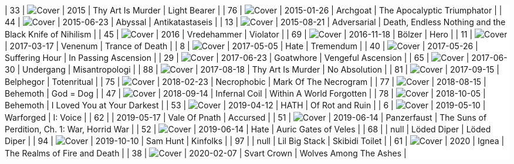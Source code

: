 | 33 | ![Cover](https://i.discogs.com/2r6FleawQFL9KsbMXzcSgZYFVJCgYIPvVWmsSOvOMfw/rs:fit/g:sm/q:40/h:150/w:150/czM6Ly9kaXNjb2dz/LWRhdGFiYXNlLWlt/YWdlcy9SLTE0MTk3/MTYwLTE1NzMyMTc3/NDMtMjQwNC5qcGVn.jpeg) | 2015 | Thy Art Is Murder | Light Bearer |
| 76 | ![Cover](https://i.discogs.com/UIHdzDKUm6jm6swgDGTzeuuA3w5OtfbRCuzHRXU-pZY/rs:fit/g:sm/q:40/h:150/w:150/czM6Ly9kaXNjb2dz/LWRhdGFiYXNlLWlt/YWdlcy9SLTY1NDc3/MDktMTQyMzQ5OTg1/Mi00NTA1LmpwZWc.jpeg) | 2015-01-26 | Archgoat | The Apocalyptic Triumphator |
| 44 | ![Cover](https://i.discogs.com/83nfHBfZl10HzJTrPBmXEDdLYsIfnN21kpuiUkZvsnI/rs:fit/g:sm/q:40/h:150/w:150/czM6Ly9kaXNjb2dz/LWRhdGFiYXNlLWlt/YWdlcy9SLTcwOTE3/NDUtMTQzMzUyNTQ2/MS0zOTQyLmpwZWc.jpeg) | 2015-06-23 | Abyssal | Antikatastaseis |
| 13 | ![Cover](https://i.discogs.com/ycuzztNrmoi-a4xMJPTDo0bfTKmy4MTKVusF9dxCloc/rs:fit/g:sm/q:40/h:150/w:150/czM6Ly9kaXNjb2dz/LWRhdGFiYXNlLWlt/YWdlcy9SLTczNDU1/OTctMTQzOTQxMDQw/Mi0zMDMxLmpwZWc.jpeg) | 2015-08-21 | Adversarial | Death, Endless Nothing and the Black Knife of Nihilism |
| 45 | ![Cover](https://i.discogs.com/P2PEZJVRvtujv8X9IRPJrK32Qhfr-Bz5qW_9tXB5-8Y/rs:fit/g:sm/q:40/h:150/w:150/czM6Ly9kaXNjb2dz/LWRhdGFiYXNlLWlt/YWdlcy9SLTgxODY1/NzEtMTQ1Njc1OTY3/NC01OTUwLmpwZWc.jpeg) | 2016 | Vredehammer | Violator |
| 69 | ![Cover](https://i.discogs.com/bfXmcFQRaJnzE2Y_REXc20EqGNG-Iq19U_oDYV-SQt8/rs:fit/g:sm/q:40/h:150/w:150/czM6Ly9kaXNjb2dz/LWRhdGFiYXNlLWlt/YWdlcy9SLTk0MTEw/MTAtMTU4MjMxMTYz/NC0yMjYxLmpwZWc.jpeg) | 2016-11-18 | Bölzer | Hero |
| 11 | ![Cover](https://i.discogs.com/V2vxnj49iblNh8VQ2-Ab-RfT8O5B5-5UZrwF6mKu6LY/rs:fit/g:sm/q:40/h:150/w:150/czM6Ly9kaXNjb2dz/LWRhdGFiYXNlLWlt/YWdlcy9SLTk4MjYy/MTctMTU5MDgxOTQ1/MC00ODI5LmpwZWc.jpeg) | 2017-03-17 | Venenum | Trance of Death |
| 8 | ![Cover](https://i.discogs.com/HQO0olbwhWJkQEXnANyIqv5tmaTER294AExtPYKN634/rs:fit/g:sm/q:40/h:150/w:150/czM6Ly9kaXNjb2dz/LWRhdGFiYXNlLWlt/YWdlcy9SLTk5MDcx/NDQtMTQ5MzkwMDMx/NS03MDAyLmpwZWc.jpeg) | 2017-05-05 | Hate | Tremendum |
| 40 | ![Cover](https://i.discogs.com/ES0kgBAMj3V1QulQeNnS8TtvxF5uk5cOnLfH2cbutt8/rs:fit/g:sm/q:40/h:150/w:150/czM6Ly9kaXNjb2dz/LWRhdGFiYXNlLWlt/YWdlcy9SLTEwMzY1/MDMwLTE0OTYwNTgw/MjEtMTk2MS5qcGVn.jpeg) | 2017-05-26 | Suffering Hour | In Passing Ascension |
| 29 | ![Cover](https://i.discogs.com/CTt_mJUNuf_TqgifD55hh5bHOi90KJtQ87GVOW2FUJE/rs:fit/g:sm/q:40/h:150/w:150/czM6Ly9kaXNjb2dz/LWRhdGFiYXNlLWlt/YWdlcy9SLTEwNDYw/OTE3LTE0OTc4OTc2/MDQtMzgzMy5qcGVn.jpeg) | 2017-06-23 | Goatwhore | Vengeful Ascension |
| 65 | ![Cover](https://i.discogs.com/dTlSbV3oJdeZTLjZ6d9HUFt4tO08Jx1Ect5OxdSBN3s/rs:fit/g:sm/q:40/h:150/w:150/czM6Ly9kaXNjb2dz/LWRhdGFiYXNlLWlt/YWdlcy9SLTEwNDkx/OTI0LTE0OTg1NTYw/NDEtNDYzNy5qcGVn.jpeg) | 2017-06-30 | Undergang | Misantropologi |
| 88 | ![Cover](https://i.discogs.com/pMZUqn9FLZOk9QY03E4CBhhh7g8YiOINbuF8KXkYcQM/rs:fit/g:sm/q:40/h:150/w:150/czM6Ly9kaXNjb2dz/LWRhdGFiYXNlLWlt/YWdlcy9SLTk3MTcx/NDMtMTQ4NTI1NDU5/NS0zNTE0LnBuZw.jpeg) | 2017-08-18 | Thy Art Is Murder | No Absolution |
| 81 | ![Cover](https://i.discogs.com/95QdU5UKAGfXuU2E-F6PgzAW4HnLUQZ7NazrIs8j3vU/rs:fit/g:sm/q:40/h:150/w:150/czM6Ly9kaXNjb2dz/LWRhdGFiYXNlLWlt/YWdlcy9SLTEwODQ1/NTU4LTE1MDg2MjI1/MjgtMjAyMC5qcGVn.jpeg) | 2017-09-15 | Belphegor | Totenritual |
| 75 | ![Cover](https://i.discogs.com/xUi5sgY6f35avUrkUMywocqk6WmHBycjprdHFSyDsjk/rs:fit/g:sm/q:40/h:150/w:150/czM6Ly9kaXNjb2dz/LWRhdGFiYXNlLWlt/YWdlcy9SLTExNjAx/OTUwLTE2MDIyNDgx/MTAtMzUxMi5qcGVn.jpeg) | 2018-02-23 | Necrophobic | Mark Of The Necrogram |
| 77 | ![Cover](https://i.discogs.com/Y8WozbPNW1uLZkxmNy48vjW_4momSfjRjUmVQxKGk5Q/rs:fit/g:sm/q:40/h:150/w:150/czM6Ly9kaXNjb2dz/LWRhdGFiYXNlLWlt/YWdlcy9SLTU3MTY0/NS0xMjQ2Mjc1MzA1/LmpwZWc.jpeg) | 2018-08-15 | Behemoth | God = Dog |
| 47 | ![Cover](https://i.discogs.com/H4oVuRc7KiqAQ6iumHnyF3Qf4KUffrcXxkG8cReyqHg/rs:fit/g:sm/q:40/h:150/w:150/czM6Ly9kaXNjb2dz/LWRhdGFiYXNlLWlt/YWdlcy9SLTEyNDI0/Nzg1LTE1MzUwMzAx/MTItNzk3My5qcGVn.jpeg) | 2018-09-14 | Infernal Coil | Within A World Forgotten |
| 78 | ![Cover](https://lastfm.freetls.fastly.net/i/u/34s/e0008619bb2d5231e6bda92627d59440.png) | 2018-10-05 | Behemoth | I Loved You at Your Darkest |
| 53 | ![Cover](https://i.discogs.com/K9mcV6Uw4jXoipGm_ZvQvlfCVxDXYO3qs6KeO9eGQSU/rs:fit/g:sm/q:40/h:150/w:150/czM6Ly9kaXNjb2dz/LWRhdGFiYXNlLWlt/YWdlcy9SLTEzNDkw/OTEyLTE1NTUxOTM5/NzctMjIwNS5qcGVn.jpeg) | 2019-04-12 | HATH | Of Rot and Ruin |
| 6 | ![Cover](https://lastfm.freetls.fastly.net/i/u/34s/24b31c46f18af0f0ea6808bca4dee84c.png) | 2019-05-10 | Warforged | I: Voice |
| 62 |  | 2019-05-17 | Vale Of Pnath | Accursed |
| 51 | ![Cover](https://i.discogs.com/igXvaPSjRHCGrN7B_e_wWIsZUwN0AYGanKh7FSr3di0/rs:fit/g:sm/q:40/h:150/w:150/czM6Ly9kaXNjb2dz/LWRhdGFiYXNlLWlt/YWdlcy9SLTEzNzM3/MjgwLTE1NjAwNzEz/OTktODcxMC5qcGVn.jpeg) | 2019-06-14 | Panzerfaust | The Suns of Perdition, Ch. 1: War, Horrid War |
| 52 | ![Cover](https://i.discogs.com/3r0F81XlyWqni-Pw5j9d-XidB55ti5DH_Oymw0sGTK4/rs:fit/g:sm/q:40/h:150/w:150/czM6Ly9kaXNjb2dz/LWRhdGFiYXNlLWlt/YWdlcy9SLTIyMjYx/NDUzLTE2NDU1NDE2/NDEtMjgxMC5qcGVn.jpeg) | 2019-06-14 | Hate | Auric Gates of Veles |
| 68 |  | null | Löded Diper | Löded Diper |
| 94 | ![Cover](https://i.discogs.com/7qh3cVqK0seNhle8QOquXXBWyE3PqPsOr_u3Zeb7yEI/rs:fit/g:sm/q:40/h:150/w:150/czM6Ly9kaXNjb2dz/LWRhdGFiYXNlLWlt/YWdlcy9SLTE1NDQy/MjEyLTE1OTE1OTA2/ODQtMzI2NC5qcGVn.jpeg) | 2019-10-10 | Sam Hunt | Kinfolks |
| 97 |  | null | Lil Big Stack | Skibidi Toilet |
| 61 | ![Cover](https://i.discogs.com/pVz8Y9qRF4Re5-zHUoxfs-MIXAfuTml-3On1CFB6w0A/rs:fit/g:sm/q:40/h:150/w:150/czM6Ly9kaXNjb2dz/LWRhdGFiYXNlLWlt/YWdlcy9SLTE5Njkw/Mjg4LTE2Mjc3Mzc4/OTEtODgyNi5qcGVn.jpeg) | 2020 | Ignea | The Realms of Fire and Death |
| 38 | ![Cover](https://i.discogs.com/ygmQts4bmnPnCnBxYg2TpOA8QJreYeJcbgTbZQzj7ag/rs:fit/g:sm/q:40/h:150/w:150/czM6Ly9kaXNjb2dz/LWRhdGFiYXNlLWlt/YWdlcy9SLTE0NTE2/MzIwLTE1NzYxNTE3/MjQtNjE0My5qcGVn.jpeg) | 2020-02-07 | Svart Crown | Wolves Among The Ashes |